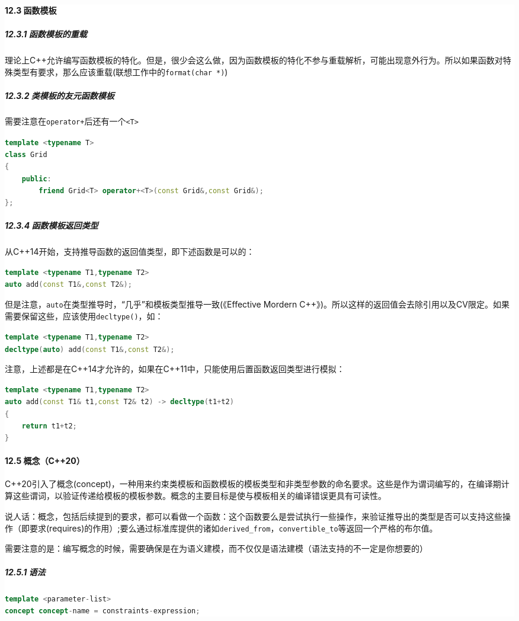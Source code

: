   #### 12.3 函数模板

##### 12.3.1 函数模板的重载

理论上C++允许编写函数模板的特化。但是，很少会这么做，因为函数模板的特化不参与重载解析，可能出现意外行为。所以如果函数对特殊类型有要求，那么应该重载(联想工作中的`format(char *)`)

##### 12.3.2 类模板的友元函数模板

需要注意在`operator+`后还有一个`<T>`

```c++
template <typename T>
class Grid
{
    public:
    	friend Grid<T> operator+<T>(const Grid&,const Grid&);
};
```

##### 12.3.4 函数模板返回类型

从C++14开始，支持推导函数的返回值类型，即下述函数是可以的：

```c++
template <typename T1,typename T2>
auto add(const T1&,const T2&);
```

但是注意，`auto`在类型推导时，“几乎”和模板类型推导一致(《Effective Mordern C++》)。所以这样的返回值会去除引用以及CV限定。如果需要保留这些，应该使用`decltype()`，如：

```c++
template <typename T1,typename T2>
decltype(auto) add(const T1&,const T2&);
```

注意，上述都是在C++14才允许的，如果在C++11中，只能使用后置函数返回类型进行模拟：

```c++
template <typename T1,typename T2>
auto add(const T1& t1,const T2& t2) -> decltype(t1+t2)
{
    return t1+t2;
}
```

#### 12.5 概念（C++20）

C++20引入了概念(concept)，一种用来约束类模板和函数模板的模板类型和非类型参数的命名要求。这些是作为谓词编写的，在编译期计算这些谓词，以验证传递给模板的模板参数。概念的主要目标是使与模板相关的编译错误更具有可读性。

说人话：概念，包括后续提到的要求，都可以看做一个函数：这个函数要么是尝试执行一些操作，来验证推导出的类型是否可以支持这些操作（即要求(requires)的作用）;要么通过标准库提供的诸如`derived_from`，`convertible_to`等返回一个严格的布尔值。

需要注意的是：编写概念的时候，需要确保是在为语义建模，而不仅仅是语法建模（语法支持的不一定是你想要的）

##### 12.5.1 语法

```c++
template <parameter-list>
concept concept-name = constraints-expression;
```
